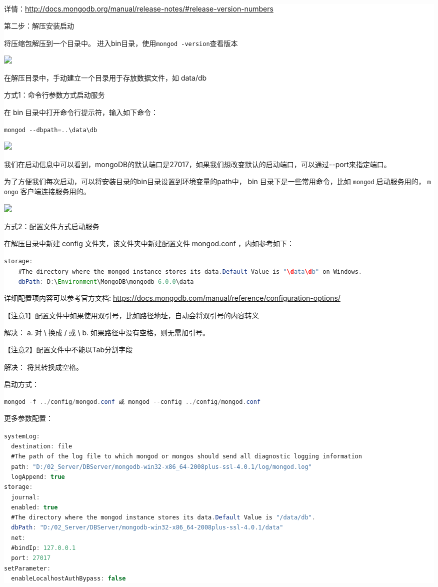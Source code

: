 详情：http://docs.mongodb.org/manual/release-notes/#release-version-numbers

第二步：解压安装启动 

将压缩包解压到一个目录中。 进入bin目录，使用`mongod -version`查看版本

![](https://cdn.fengxianhub.top/resources-master/20220727161207.png)

在解压目录中，手动建立一个目录用于存放数据文件，如 data/db

方式1：命令行参数方式启动服务 

在 bin 目录中打开命令行提示符，输入如下命令：

```java
mongod --dbpath=..\data\db
```

![](https://cdn.fengxianhub.top/resources-master/20220727161631.png)

我们在启动信息中可以看到，mongoDB的默认端口是27017，如果我们想改变默认的启动端口，可以通过--port来指定端口。 

为了方便我们每次启动，可以将安装目录的bin目录设置到环境变量的path中， bin 目录下是一些常用命令，比如 `mongod` 启动服务用的， `mongo` 客户端连接服务用的。

![](https://cdn.fengxianhub.top/resources-master/20220727160240.png)

方式2：配置文件方式启动服务 

在解压目录中新建 config 文件夹，该文件夹中新建配置文件 mongod.conf ，内如参考如下：

```java
storage: 
    #The directory where the mongod instance stores its data.Default Value is "\data\db" on Windows. 
    dbPath: D:\Environment\MongoDB\mongodb-6.0.0\data
```

详细配置项内容可以参考官方文档:  https://docs.mongodb.com/manual/reference/configuration-options/

【注意1】配置文件中如果使用双引号，比如路径地址，自动会将双引号的内容转义

解决： a. 对 \ 换成 / 或 \\ b. 如果路径中没有空格，则无需加引号。 

【注意2】配置文件中不能以Tab分割字段

解决： 将其转换成空格。

启动方式：

```java
mongod -f ../config/mongod.conf 或 mongod --config ../config/mongod.conf
```

更多参数配置：

```java
systemLog:  
  destination: file  
  #The path of the log file to which mongod or mongos should send all diagnostic logging information  
  path: "D:/02_Server/DBServer/mongodb-win32-x86_64-2008plus-ssl-4.0.1/log/mongod.log"  
  logAppend: true  
storage:  
  journal:  
  enabled: true  
  #The directory where the mongod instance stores its data.Default Value is "/data/db".  
  dbPath: "D:/02_Server/DBServer/mongodb-win32-x86_64-2008plus-ssl-4.0.1/data"  
  net:  
  #bindIp: 127.0.0.1  
  port: 27017  
setParameter:  
  enableLocalhostAuthBypass: false
```
